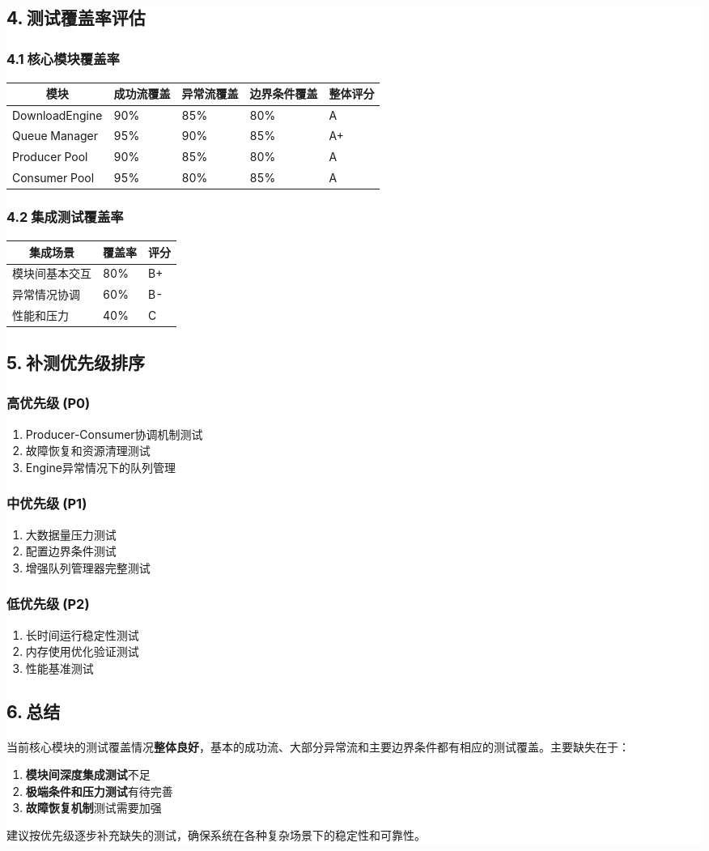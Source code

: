 ## 4. 测试覆盖率评估

### 4.1 核心模块覆盖率
| 模块 | 成功流覆盖 | 异常流覆盖 | 边界条件覆盖 | 整体评分 |
|------|------------|------------|--------------|----------|
| DownloadEngine | 90% | 85% | 80% | A |
| Queue Manager | 95% | 90% | 85% | A+ |
| Producer Pool | 90% | 85% | 80% | A |
| Consumer Pool | 95% | 80% | 85% | A |

### 4.2 集成测试覆盖率
| 集成场景 | 覆盖率 | 评分 |
|----------|--------|------|
| 模块间基本交互 | 80% | B+ |
| 异常情况协调 | 60% | B- |
| 性能和压力 | 40% | C |

## 5. 补测优先级排序

### 高优先级 (P0)
1. Producer-Consumer协调机制测试
2. 故障恢复和资源清理测试
3. Engine异常情况下的队列管理

### 中优先级 (P1) 
1. 大数据量压力测试
2. 配置边界条件测试
3. 增强队列管理器完整测试

### 低优先级 (P2)
1. 长时间运行稳定性测试
2. 内存使用优化验证测试
3. 性能基准测试

## 6. 总结

当前核心模块的测试覆盖情况**整体良好**，基本的成功流、大部分异常流和主要边界条件都有相应的测试覆盖。主要缺失在于：

1. **模块间深度集成测试**不足
2. **极端条件和压力测试**有待完善  
3. **故障恢复机制**测试需要加强

建议按优先级逐步补充缺失的测试，确保系统在各种复杂场景下的稳定性和可靠性。
